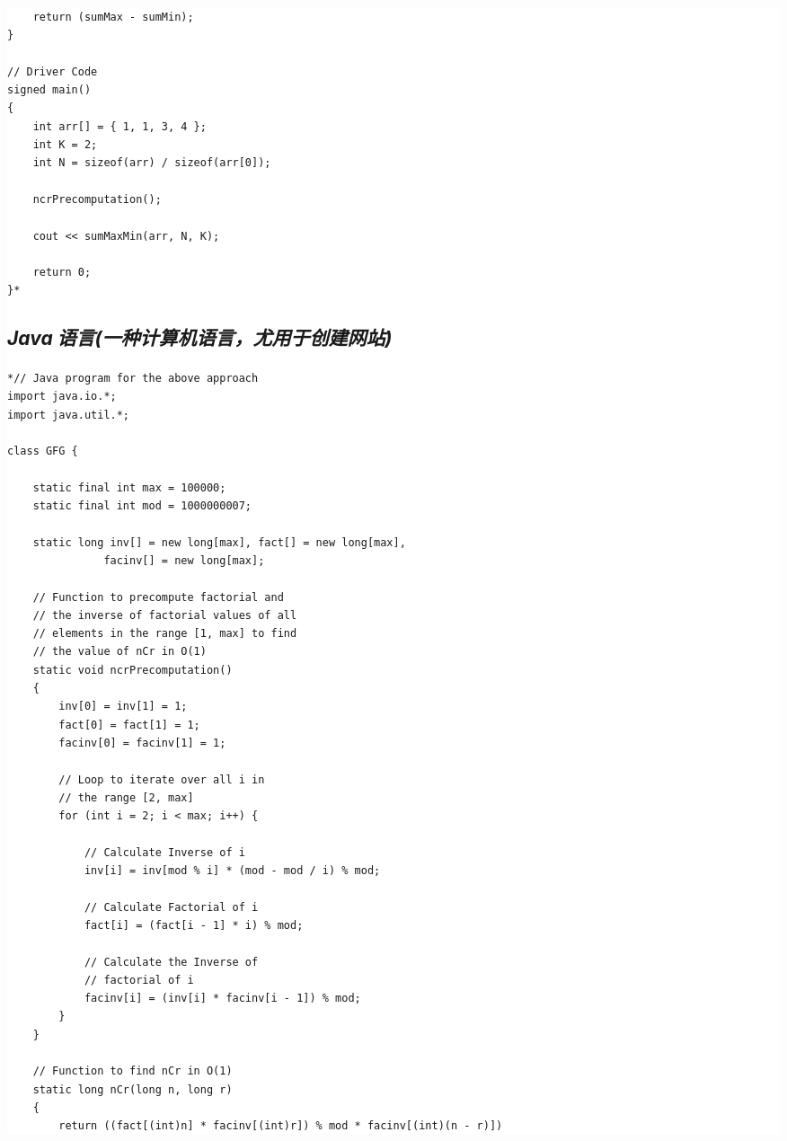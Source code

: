 ```
    return (sumMax - sumMin);
}

// Driver Code
signed main()
{
    int arr[] = { 1, 1, 3, 4 };
    int K = 2;
    int N = sizeof(arr) / sizeof(arr[0]);

    ncrPrecomputation();

    cout << sumMaxMin(arr, N, K);

    return 0;
}*
```

## *Java 语言(一种计算机语言，尤用于创建网站)*

```
*// Java program for the above approach
import java.io.*;
import java.util.*;

class GFG {

    static final int max = 100000;
    static final int mod = 1000000007;

    static long inv[] = new long[max], fact[] = new long[max],
               facinv[] = new long[max];

    // Function to precompute factorial and
    // the inverse of factorial values of all
    // elements in the range [1, max] to find
    // the value of nCr in O(1)
    static void ncrPrecomputation()
    {
        inv[0] = inv[1] = 1;
        fact[0] = fact[1] = 1;
        facinv[0] = facinv[1] = 1;

        // Loop to iterate over all i in
        // the range [2, max]
        for (int i = 2; i < max; i++) {

            // Calculate Inverse of i
            inv[i] = inv[mod % i] * (mod - mod / i) % mod;

            // Calculate Factorial of i
            fact[i] = (fact[i - 1] * i) % mod;

            // Calculate the Inverse of
            // factorial of i
            facinv[i] = (inv[i] * facinv[i - 1]) % mod;
        }
    }

    // Function to find nCr in O(1)
    static long nCr(long n, long r)
    {
        return ((fact[(int)n] * facinv[(int)r]) % mod * facinv[(int)(n - r)])
```